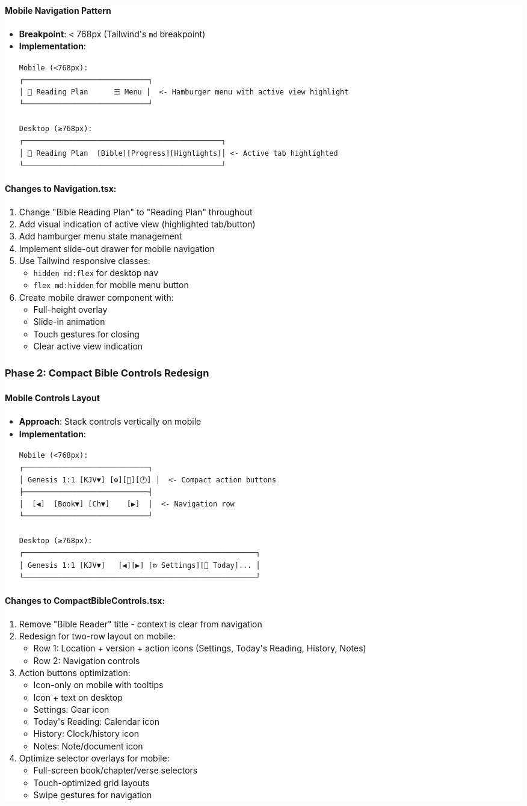 #### Mobile Navigation Pattern
- **Breakpoint**: < 768px (Tailwind's `md` breakpoint)
- **Implementation**:
  ```
  Mobile (<768px):
  ┌─────────────────────────────┐
  │ 📖 Reading Plan      ☰ Menu │  <- Hamburger menu with active view highlight
  └─────────────────────────────┘

  Desktop (≥768px):
  ┌──────────────────────────────────────────────┐
  │ 📖 Reading Plan  [Bible][Progress][Highlights]│ <- Active tab highlighted
  └──────────────────────────────────────────────┘
  ```

#### Changes to Navigation.tsx:
1. Change "Bible Reading Plan" to "Reading Plan" throughout
2. Add visual indication of active view (highlighted tab/button)
3. Add hamburger menu state management
4. Implement slide-out drawer for mobile navigation
5. Use Tailwind responsive classes:
   - `hidden md:flex` for desktop nav
   - `flex md:hidden` for mobile menu button
6. Create mobile drawer component with:
   - Full-height overlay
   - Slide-in animation
   - Touch gestures for closing
   - Clear active view indication

### Phase 2: Compact Bible Controls Redesign

#### Mobile Controls Layout
- **Approach**: Stack controls vertically on mobile
- **Implementation**:
  ```
  Mobile (<768px):
  ┌─────────────────────────────┐
  │ Genesis 1:1 [KJV▼] [⚙][📅][🕐] │  <- Compact action buttons
  ├─────────────────────────────┤
  │  [◀]  [Book▼] [Ch▼]    [▶]  │  <- Navigation row
  └─────────────────────────────┘

  Desktop (≥768px):
  ┌──────────────────────────────────────────────────────┐
  │ Genesis 1:1 [KJV▼]   [◀][▶] [⚙ Settings][📅 Today]... │
  └──────────────────────────────────────────────────────┘
  ```

#### Changes to CompactBibleControls.tsx:
1. Remove "Bible Reader" title - context is clear from navigation
2. Redesign for two-row layout on mobile:
   - Row 1: Location + version + action icons (Settings, Today's Reading, History, Notes)
   - Row 2: Navigation controls
3. Action buttons optimization:
   - Icon-only on mobile with tooltips
   - Icon + text on desktop
   - Settings: Gear icon
   - Today's Reading: Calendar icon
   - History: Clock/history icon
   - Notes: Note/document icon
4. Optimize selector overlays for mobile:
   - Full-screen book/chapter/verse selectors
   - Touch-optimized grid layouts
   - Swipe gestures for navigation